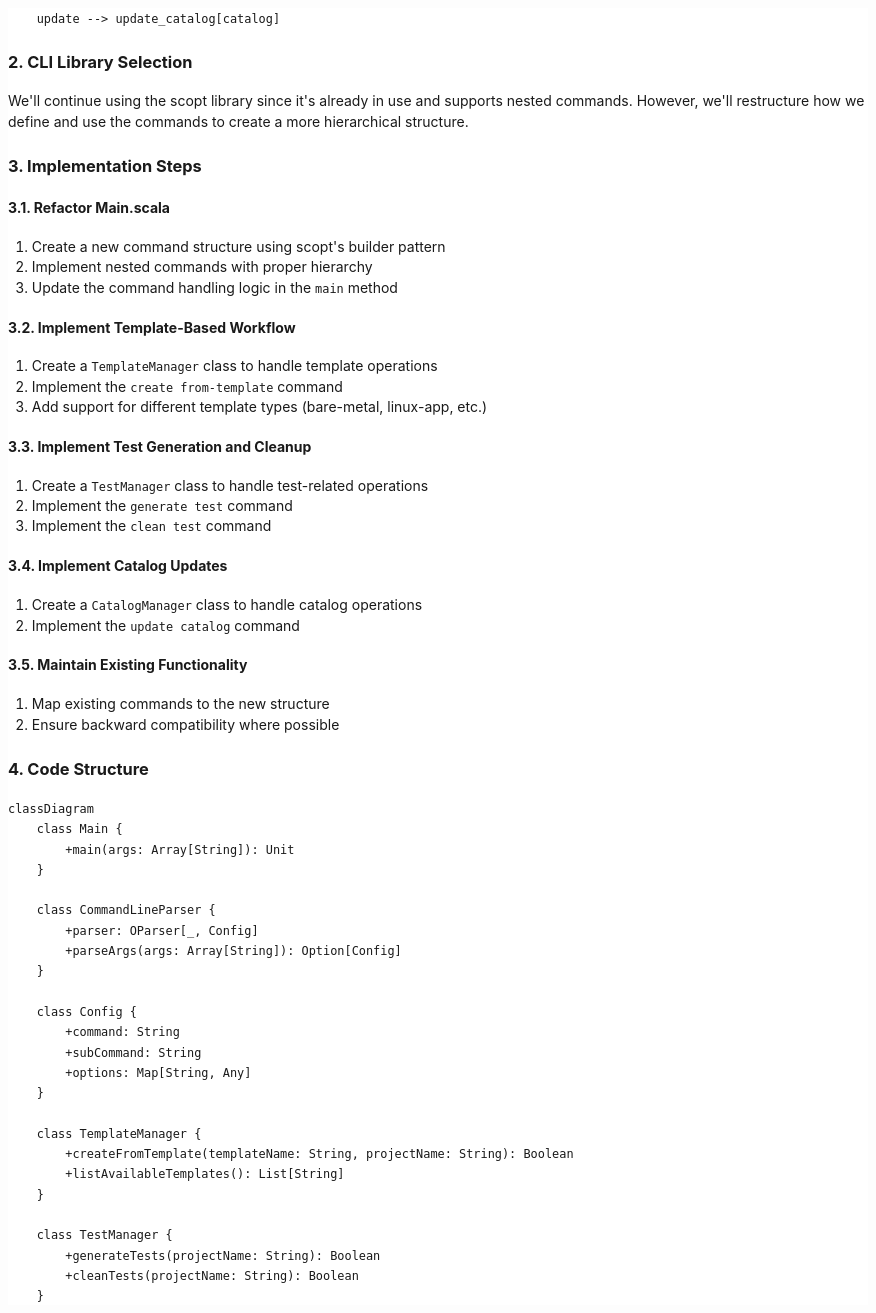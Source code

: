```mermaid
    update --> update_catalog[catalog]
```

### 2. CLI Library Selection

We'll continue using the scopt library since it's already in use and supports nested commands. However, we'll restructure how we define and use the commands to create a more hierarchical structure.

### 3. Implementation Steps

#### 3.1. Refactor Main.scala

1. Create a new command structure using scopt's builder pattern
2. Implement nested commands with proper hierarchy
3. Update the command handling logic in the `main` method

#### 3.2. Implement Template-Based Workflow

1. Create a `TemplateManager` class to handle template operations
2. Implement the `create from-template` command
3. Add support for different template types (bare-metal, linux-app, etc.)

#### 3.3. Implement Test Generation and Cleanup

1. Create a `TestManager` class to handle test-related operations
2. Implement the `generate test` command
3. Implement the `clean test` command

#### 3.4. Implement Catalog Updates

1. Create a `CatalogManager` class to handle catalog operations
2. Implement the `update catalog` command

#### 3.5. Maintain Existing Functionality

1. Map existing commands to the new structure
2. Ensure backward compatibility where possible

### 4. Code Structure

```mermaid
classDiagram
    class Main {
        +main(args: Array[String]): Unit
    }

    class CommandLineParser {
        +parser: OParser[_, Config]
        +parseArgs(args: Array[String]): Option[Config]
    }

    class Config {
        +command: String
        +subCommand: String
        +options: Map[String, Any]
    }

    class TemplateManager {
        +createFromTemplate(templateName: String, projectName: String): Boolean
        +listAvailableTemplates(): List[String]
    }

    class TestManager {
        +generateTests(projectName: String): Boolean
        +cleanTests(projectName: String): Boolean
    }
```